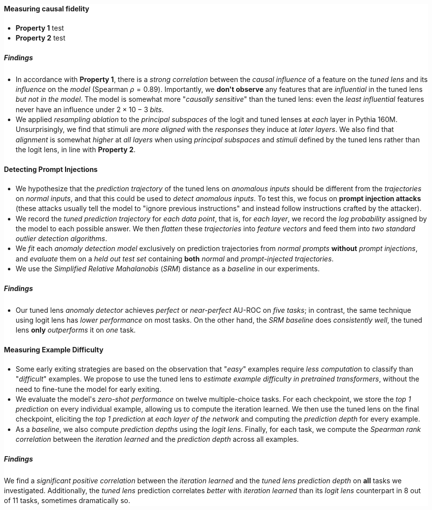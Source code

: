 #### Measuring causal fidelity

- **Property 1** test
- **Property 2** test
##### Findings
- In accordance with **Property 1**, there is a *strong correlation* between the *causal influence* of a feature on the *tuned lens* and its *influence* on the *model* (Spearman $\rho = 0.89$).
Importantly, we **don't observe** any features that are *influential* in the tuned lens *but not in the model*.
The model is somewhat more "*causally sensitive*" than the tuned lens: even the *least influential* features never have an influence under $2 \times 10 − 3 \; bits$.
- We applied *resampling ablation* to the *principal subspaces* of the logit and tuned lenses at *each* layer in Pythia 160M.
Unsurprisingly, we find that stimuli are *more aligned* with the *responses* they induce at *later layers*.
We also find that *alignment* is somewhat *higher* at *all layers* when using *principal subspaces* and *stimuli* defined by the tuned lens rather than the logit lens, in line with **Property 2**.

#### Detecting Prompt Injections

- We hypothesize that the *prediction trajectory* of the tuned lens on *anomalous inputs* should be different from the *trajectories* on *normal inputs*, and that this could be used to *detect anomalous inputs*.
To test this, we focus on **prompt injection attacks** (these attacks usually tell the model to "ignore previous instructions" and instead follow instructions crafted by the attacker).
- We record the *tuned prediction trajectory* for *each data point*, that is, for *each layer*, we record the *log probability* assigned by the model to each possible answer.
We then *flatten* these *trajectories* into *feature vectors* and feed them into *two standard outlier detection algorithms*.
- We *fit* each *anomaly detection model* exclusively on prediction trajectories from *normal prompts* **without** *prompt injections*, and *evaluate* them on a *held out test set* containing **both** *normal* and *prompt-injected trajectories*.
- We use the *Simplified Relative Mahalanobis* (*SRM*) distance as a *baseline* in our experiments.
##### Findings
- Our tuned lens *anomaly detector* achieves *perfect* or *near-perfect* AU-ROC on *five tasks*; in contrast, the same technique using logit lens has *lower performance* on most tasks.
On the other hand, the *SRM baseline* does *consistently well*, the tuned lens **only** *outperforms* it on *one* task.

#### Measuring Example Difficulty

- Some early exiting strategies are based on the observation that "*easy*" examples require *less computatio*n to classify than "*difficult*" examples.
We propose to use the tuned lens to *estimate example difficulty in pretrained transformers*, without the need to fine-tune the model for early exiting.
- We evaluate the model's *zero-shot performance* on twelve multiple-choice tasks.
For each checkpoint, we store the *top 1 prediction* on every individual example, allowing us to compute the iteration learned.
We then use the tuned lens on the final checkpoint, eliciting the *top 1 prediction* at *each layer of the network* and computing the *prediction depth* for every example.
- As a *baseline*, we also compute *prediction depths* using the *logit lens*.
Finally, for each task, we compute the *Spearman rank correlation* between the *iteration learned* and the *prediction depth* across all examples.
##### Findings
We find a *significant positive correlation* between the *iteration learned* and the *tuned lens prediction depth* on **all** tasks we investigated.
Additionally, the *tuned lens* prediction correlates *better* with *iteration learned* than its *logit lens* counterpart in 8 out of 11 tasks, sometimes dramatically so.
